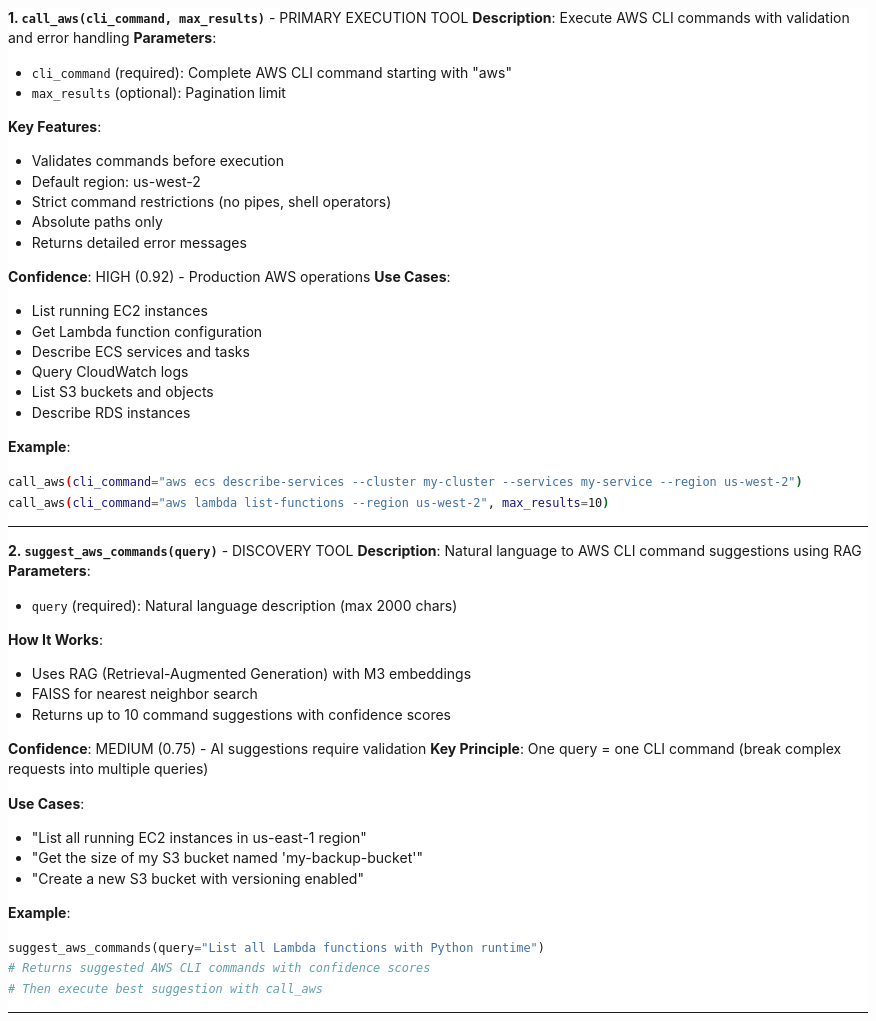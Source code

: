 
**1. `call_aws(cli_command, max_results)`** - PRIMARY EXECUTION TOOL
**Description**: Execute AWS CLI commands with validation and error handling
**Parameters**:
- `cli_command` (required): Complete AWS CLI command starting with "aws"
- `max_results` (optional): Pagination limit

**Key Features**:
- Validates commands before execution
- Default region: us-west-2
- Strict command restrictions (no pipes, shell operators)
- Absolute paths only
- Returns detailed error messages

**Confidence**: HIGH (0.92) - Production AWS operations
**Use Cases**:
- List running EC2 instances
- Get Lambda function configuration
- Describe ECS services and tasks
- Query CloudWatch logs
- List S3 buckets and objects
- Describe RDS instances

**Example**:
```bash
call_aws(cli_command="aws ecs describe-services --cluster my-cluster --services my-service --region us-west-2")
call_aws(cli_command="aws lambda list-functions --region us-west-2", max_results=10)
```

---

**2. `suggest_aws_commands(query)`** - DISCOVERY TOOL
**Description**: Natural language to AWS CLI command suggestions using RAG
**Parameters**:
- `query` (required): Natural language description (max 2000 chars)

**How It Works**:
- Uses RAG (Retrieval-Augmented Generation) with M3 embeddings
- FAISS for nearest neighbor search
- Returns up to 10 command suggestions with confidence scores

**Confidence**: MEDIUM (0.75) - AI suggestions require validation
**Key Principle**: One query = one CLI command (break complex requests into multiple queries)

**Use Cases**:
- "List all running EC2 instances in us-east-1 region"
- "Get the size of my S3 bucket named 'my-backup-bucket'"
- "Create a new S3 bucket with versioning enabled"

**Example**:
```python
suggest_aws_commands(query="List all Lambda functions with Python runtime")
# Returns suggested AWS CLI commands with confidence scores
# Then execute best suggestion with call_aws
```

---